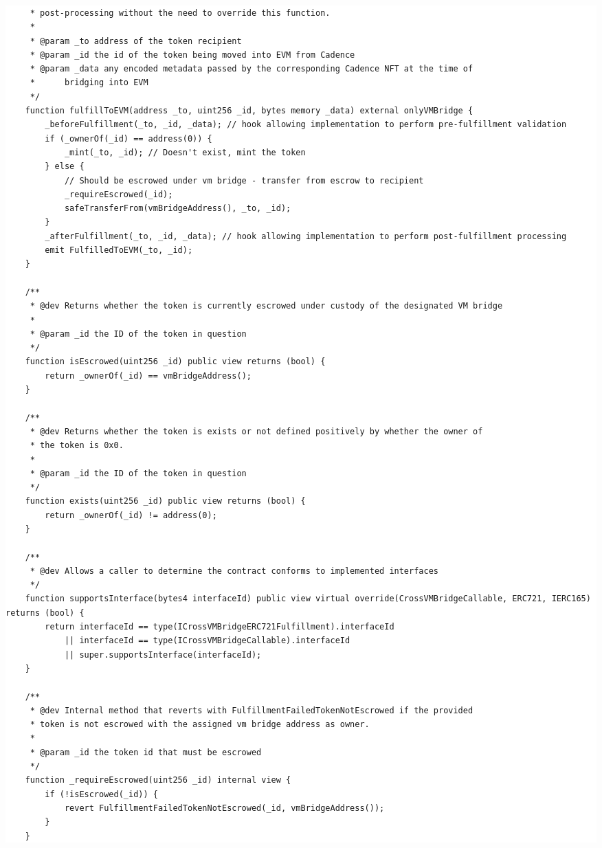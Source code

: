```solidity
     * post-processing without the need to override this function.
     * 
     * @param _to address of the token recipient
     * @param _id the id of the token being moved into EVM from Cadence
     * @param _data any encoded metadata passed by the corresponding Cadence NFT at the time of
     *      bridging into EVM
     */
    function fulfillToEVM(address _to, uint256 _id, bytes memory _data) external onlyVMBridge {
        _beforeFulfillment(_to, _id, _data); // hook allowing implementation to perform pre-fulfillment validation
        if (_ownerOf(_id) == address(0)) {
            _mint(_to, _id); // Doesn't exist, mint the token
        } else {
            // Should be escrowed under vm bridge - transfer from escrow to recipient
            _requireEscrowed(_id);
            safeTransferFrom(vmBridgeAddress(), _to, _id);
        }
        _afterFulfillment(_to, _id, _data); // hook allowing implementation to perform post-fulfillment processing
        emit FulfilledToEVM(_to, _id);
    }

    /**
     * @dev Returns whether the token is currently escrowed under custody of the designated VM bridge
     * 
     * @param _id the ID of the token in question
     */
    function isEscrowed(uint256 _id) public view returns (bool) {
        return _ownerOf(_id) == vmBridgeAddress();
    }

    /**
     * @dev Returns whether the token is exists or not defined positively by whether the owner of
     * the token is 0x0.
     * 
     * @param _id the ID of the token in question
     */
    function exists(uint256 _id) public view returns (bool) {
        return _ownerOf(_id) != address(0);
    }

    /**
     * @dev Allows a caller to determine the contract conforms to implemented interfaces
     */
    function supportsInterface(bytes4 interfaceId) public view virtual override(CrossVMBridgeCallable, ERC721, IERC165) returns (bool) {
        return interfaceId == type(ICrossVMBridgeERC721Fulfillment).interfaceId
            || interfaceId == type(ICrossVMBridgeCallable).interfaceId
            || super.supportsInterface(interfaceId);
    }

    /**
     * @dev Internal method that reverts with FulfillmentFailedTokenNotEscrowed if the provided
     * token is not escrowed with the assigned vm bridge address as owner.
     * 
     * @param _id the token id that must be escrowed
     */
    function _requireEscrowed(uint256 _id) internal view {
        if (!isEscrowed(_id)) {
            revert FulfillmentFailedTokenNotEscrowed(_id, vmBridgeAddress());
        }
    }
```